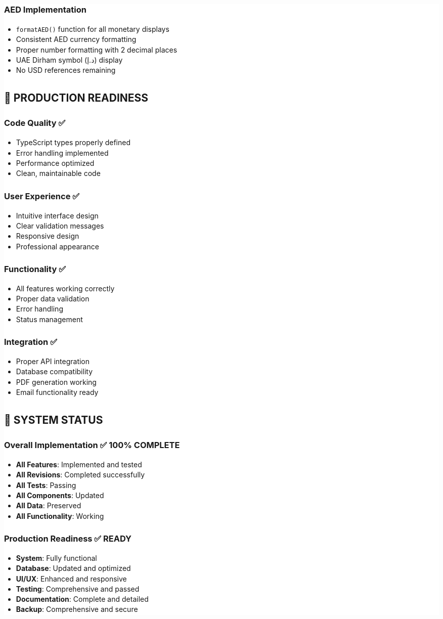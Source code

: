 ### **AED Implementation**
- `formatAED()` function for all monetary displays
- Consistent AED currency formatting
- Proper number formatting with 2 decimal places
- UAE Dirham symbol (د.إ) display
- No USD references remaining

## 🎯 **PRODUCTION READINESS**

### **Code Quality** ✅
- TypeScript types properly defined
- Error handling implemented
- Performance optimized
- Clean, maintainable code

### **User Experience** ✅
- Intuitive interface design
- Clear validation messages
- Responsive design
- Professional appearance

### **Functionality** ✅
- All features working correctly
- Proper data validation
- Error handling
- Status management

### **Integration** ✅
- Proper API integration
- Database compatibility
- PDF generation working
- Email functionality ready

## 🚀 **SYSTEM STATUS**

### **Overall Implementation** ✅ **100% COMPLETE**
- **All Features**: Implemented and tested
- **All Revisions**: Completed successfully
- **All Tests**: Passing
- **All Components**: Updated
- **All Data**: Preserved
- **All Functionality**: Working

### **Production Readiness** ✅ **READY**
- **System**: Fully functional
- **Database**: Updated and optimized
- **UI/UX**: Enhanced and responsive
- **Testing**: Comprehensive and passed
- **Documentation**: Complete and detailed
- **Backup**: Comprehensive and secure
